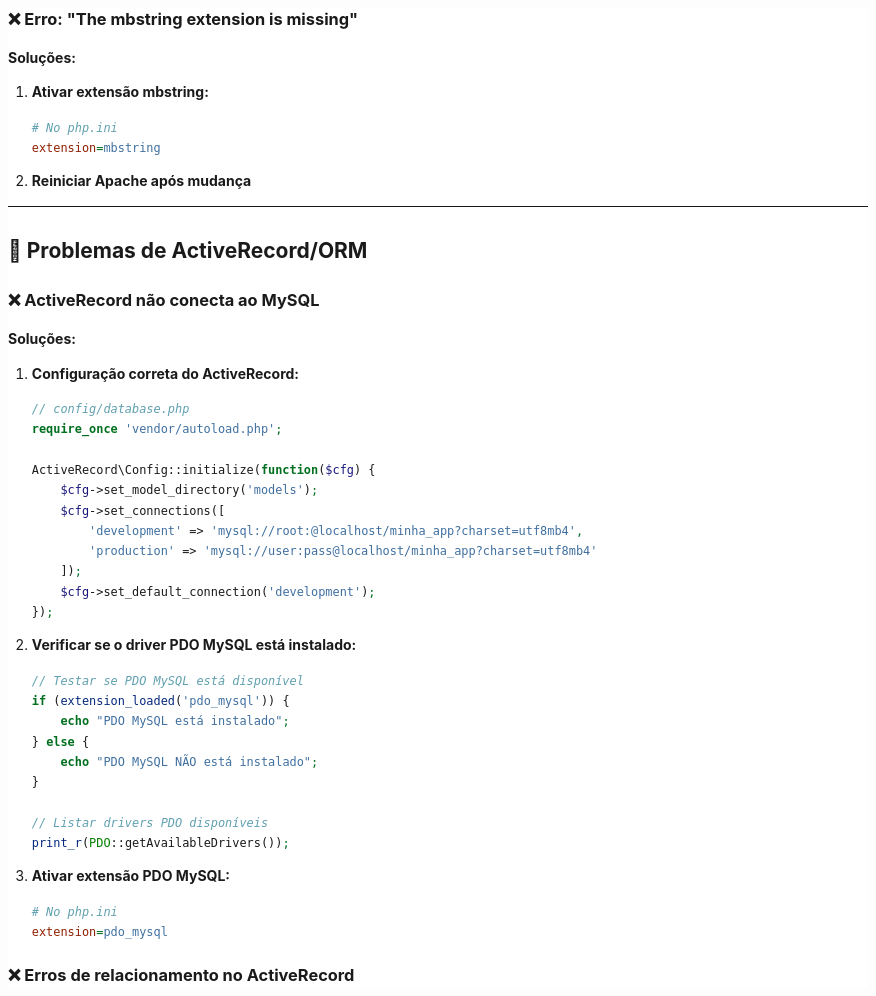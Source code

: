 ### ❌ **Erro: "The mbstring extension is missing"**

**Soluções:**

1. **Ativar extensão mbstring:**
   ```ini
   # No php.ini
   extension=mbstring
   ```

2. **Reiniciar Apache após mudança**

---

## 🔗 Problemas de ActiveRecord/ORM

### ❌ **ActiveRecord não conecta ao MySQL**

**Soluções:**

1. **Configuração correta do ActiveRecord:**
   ```php
   // config/database.php
   require_once 'vendor/autoload.php';
   
   ActiveRecord\Config::initialize(function($cfg) {
       $cfg->set_model_directory('models');
       $cfg->set_connections([
           'development' => 'mysql://root:@localhost/minha_app?charset=utf8mb4',
           'production' => 'mysql://user:pass@localhost/minha_app?charset=utf8mb4'
       ]);
       $cfg->set_default_connection('development');
   });
   ```

2. **Verificar se o driver PDO MySQL está instalado:**
   ```php
   // Testar se PDO MySQL está disponível
   if (extension_loaded('pdo_mysql')) {
       echo "PDO MySQL está instalado";
   } else {
       echo "PDO MySQL NÃO está instalado";
   }
   
   // Listar drivers PDO disponíveis
   print_r(PDO::getAvailableDrivers());
   ```

3. **Ativar extensão PDO MySQL:**
   ```ini
   # No php.ini
   extension=pdo_mysql
   ```

### ❌ **Erros de relacionamento no ActiveRecord**
